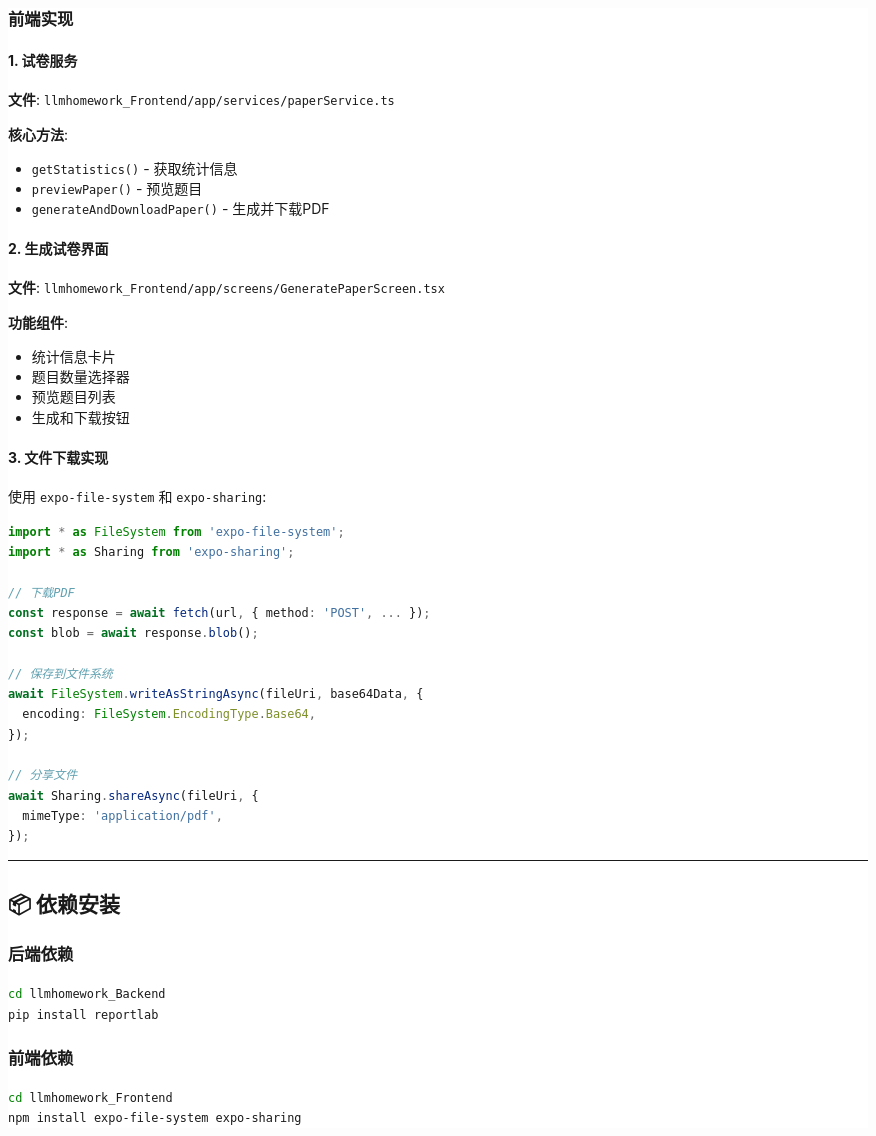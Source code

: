 ### 前端实现

#### 1. 试卷服务
**文件**: `llmhomework_Frontend/app/services/paperService.ts`

**核心方法**:
- `getStatistics()` - 获取统计信息
- `previewPaper()` - 预览题目
- `generateAndDownloadPaper()` - 生成并下载PDF

#### 2. 生成试卷界面
**文件**: `llmhomework_Frontend/app/screens/GeneratePaperScreen.tsx`

**功能组件**:
- 统计信息卡片
- 题目数量选择器
- 预览题目列表
- 生成和下载按钮

#### 3. 文件下载实现
使用 `expo-file-system` 和 `expo-sharing`:
```typescript
import * as FileSystem from 'expo-file-system';
import * as Sharing from 'expo-sharing';

// 下载PDF
const response = await fetch(url, { method: 'POST', ... });
const blob = await response.blob();

// 保存到文件系统
await FileSystem.writeAsStringAsync(fileUri, base64Data, {
  encoding: FileSystem.EncodingType.Base64,
});

// 分享文件
await Sharing.shareAsync(fileUri, {
  mimeType: 'application/pdf',
});
```

---

## 📦 依赖安装

### 后端依赖
```bash
cd llmhomework_Backend
pip install reportlab
```

### 前端依赖
```bash
cd llmhomework_Frontend
npm install expo-file-system expo-sharing
```
